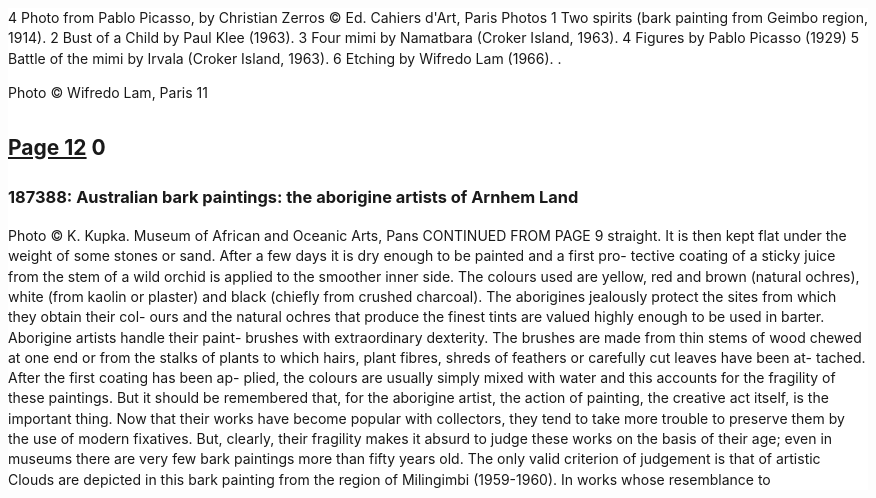   
4 Photo from Pablo Picasso, by Christian Zerros © Ed. Cahiers d'Art, Paris 
Photos 1 Two spirits (bark painting from Geimbo 
region, 1914). 
2 Bust of a Child by Paul Klee (1963). 
3 Four mimi by Namatbara (Croker Island, 
1963). 
4 Figures by Pablo Picasso (1929) 
5 Battle of the mimi by Irvala (Croker Island, 
1963). 
6 Etching by Wifredo Lam (1966). . 
  
Photo © Wifredo Lam, Paris 
11

## [Page 12](https://demo.humlab.umu.se/courier/040945engo.pdf#page=12) 0

### 187388: Australian bark paintings: the aborigine artists of Arnhem Land

  
Photo © K. Kupka. Museum of African and Oceanic Arts, Pans 
CONTINUED FROM PAGE 9 
straight. It is then kept flat under the weight 
of some stones or sand. After a few days it 
is dry enough to be painted and a first pro- 
tective coating of a sticky juice from the 
stem of a wild orchid is applied to the 
smoother inner side. 
The colours used are yellow, red and 
brown (natural ochres), white (from kaolin 
or plaster) and black (chiefly from crushed 
charcoal). The aborigines jealously protect 
the sites from which they obtain their col- 
ours and the natural ochres that produce the 
finest tints are valued highly enough to be 
used in barter. 
Aborigine artists handle their paint- 
brushes with extraordinary dexterity. The 
brushes are made from thin stems of wood 
chewed at one end or from the stalks of 
plants to which hairs, plant fibres, shreds of 
feathers or carefully cut leaves have been at- 
tached. After the first coating has been ap- 
plied, the colours are usually simply mixed 
with water and this accounts for the fragility 
of these paintings. But it should be 
remembered that, for the aborigine artist, 
the action of painting, the creative act itself, 
is the important thing. Now that their works 
have become popular with collectors, they 
tend to take more trouble to preserve them 
by the use of modern fixatives. But, clearly, 
their fragility makes it absurd to judge these 
works on the basis of their age; even in 
museums there are very few bark paintings 
more than fifty years old. The only valid 
criterion of judgement is that of artistic 
Clouds are depicted in 
this bark painting from 
the region of Milingimbi 
(1959-1960). In works 
whose resemblance to 
